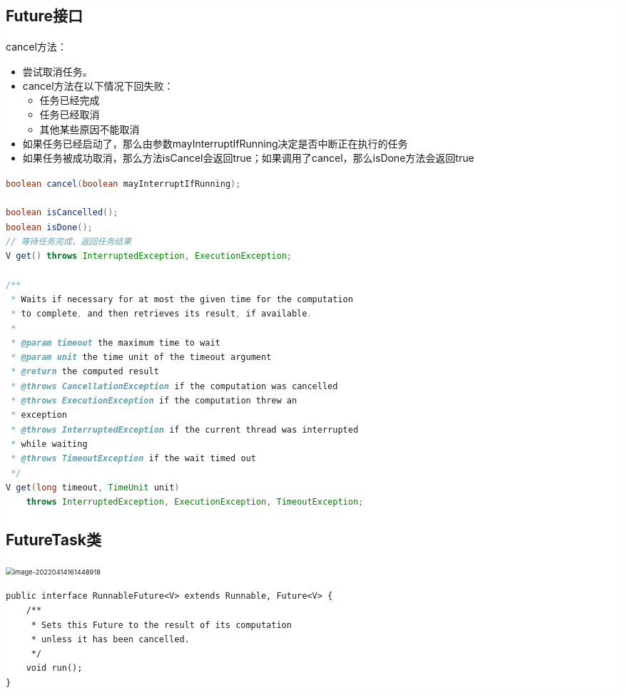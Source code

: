 ## Future接口

cancel方法：

* 尝试取消任务。
* cancel方法在以下情况下回失败：
  * 任务已经完成
  * 任务已经取消
  * 其他某些原因不能取消
* 如果任务已经启动了，那么由参数mayInterruptIfRunning决定是否中断正在执行的任务
* 如果任务被成功取消，那么方法isCancel会返回true；如果调用了cancel，那么isDone方法会返回true

```java
boolean cancel(boolean mayInterruptIfRunning);

boolean isCancelled();
boolean isDone();
// 等待任务完成，返回任务结果
V get() throws InterruptedException, ExecutionException;

/**
 * Waits if necessary for at most the given time for the computation
 * to complete, and then retrieves its result, if available.
 *
 * @param timeout the maximum time to wait
 * @param unit the time unit of the timeout argument
 * @return the computed result
 * @throws CancellationException if the computation was cancelled
 * @throws ExecutionException if the computation threw an
 * exception
 * @throws InterruptedException if the current thread was interrupted
 * while waiting
 * @throws TimeoutException if the wait timed out
 */
V get(long timeout, TimeUnit unit)
    throws InterruptedException, ExecutionException, TimeoutException;
```

## FutureTask类

<img src="C:\Users\lfl\AppData\Roaming\Typora\typora-user-images\image-20220414161448918.png" alt="image-20220414161448918" style="zoom:67%;" />

```
public interface RunnableFuture<V> extends Runnable, Future<V> {
    /**
     * Sets this Future to the result of its computation
     * unless it has been cancelled.
     */
    void run();
}
```
